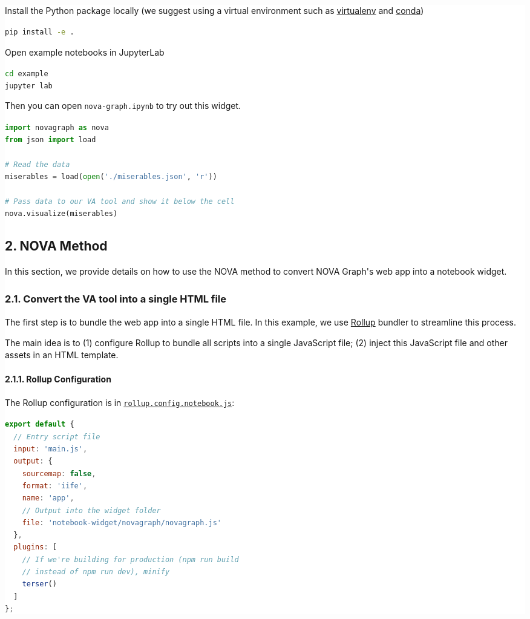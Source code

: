 Install the Python package locally (we suggest using a virtual environment such as [virtualenv](https://virtualenv.pypa.io/en/latest/) and [conda](https://docs.conda.io/projects/conda/en/latest/user-guide/getting-started.html))

```bash
pip install -e .
```

Open example notebooks in JupyterLab

```bash
cd example
jupyter lab
```

Then you can open `nova-graph.ipynb` to try out this widget.

```python
import novagraph as nova
from json import load

# Read the data
miserables = load(open('./miserables.json', 'r'))

# Pass data to our VA tool and show it below the cell
nova.visualize(miserables)
```

## 2. NOVA Method

In this section, we provide details on how to use the NOVA method to convert NOVA Graph's web app into a notebook widget.

### 2.1. Convert the VA tool into a single HTML file

The first step is to bundle the web app into a single HTML file. In this example, we use [Rollup](https://rollupjs.org/guide/en/) bundler to streamline this process.

The main idea is to (1) configure Rollup to bundle all scripts into a single JavaScript file; (2) inject this JavaScript file and other assets in an HTML template.

#### 2.1.1. Rollup Configuration

The Rollup configuration is in [`rollup.config.notebook.js`](./rollup.config.notebook.js):

```js
export default {
  // Entry script file
  input: 'main.js',
  output: {
    sourcemap: false,
    format: 'iife',
    name: 'app',
    // Output into the widget folder
    file: 'notebook-widget/novagraph/novagraph.js'
  },
  plugins: [
    // If we're building for production (npm run build
    // instead of npm run dev), minify
    terser()
  ]
};
```
